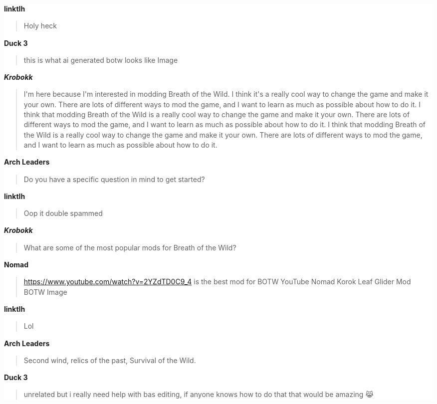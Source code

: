 

**linktlh**
> Holy heck



**Duck 3**
> this is what ai generated botw looks like
> Image



***Krobokk***
> I'm here because I'm interested in modding Breath of the Wild. I think it's a really cool way to change the game and make it your own. There are lots of different ways to mod the game, and I want to learn as much as possible about how to do it.
> I think that modding Breath of the Wild is a really cool way to change the game and make it your own. There are lots of different ways to mod the game, and I want to learn as much as possible about how to do it.
> I think that modding Breath of the Wild is a really cool way to change the game and make it your own. There are lots of different ways to mod the game, and I want to learn as much as possible about how to do it.



**Arch Leaders**
> Do you have a specific question in mind to get started?



**linktlh**
> Oop it double spammed



***Krobokk***
> What are some of the most popular mods for Breath of the Wild?



**Nomad**
> https://www.youtube.com/watch?v=2YZdTD0C9_4 is the best mod for BOTW 
> YouTube
> Nomad
> Korok Leaf Glider Mod BOTW
> Image



**linktlh**
> Lol



**Arch Leaders**
> Second wind, relics of the past, Survival of the Wild.



**Duck 3**
> unrelated but i really need help with bas editing, if anyone knows how to do that that would be amazing 😹

